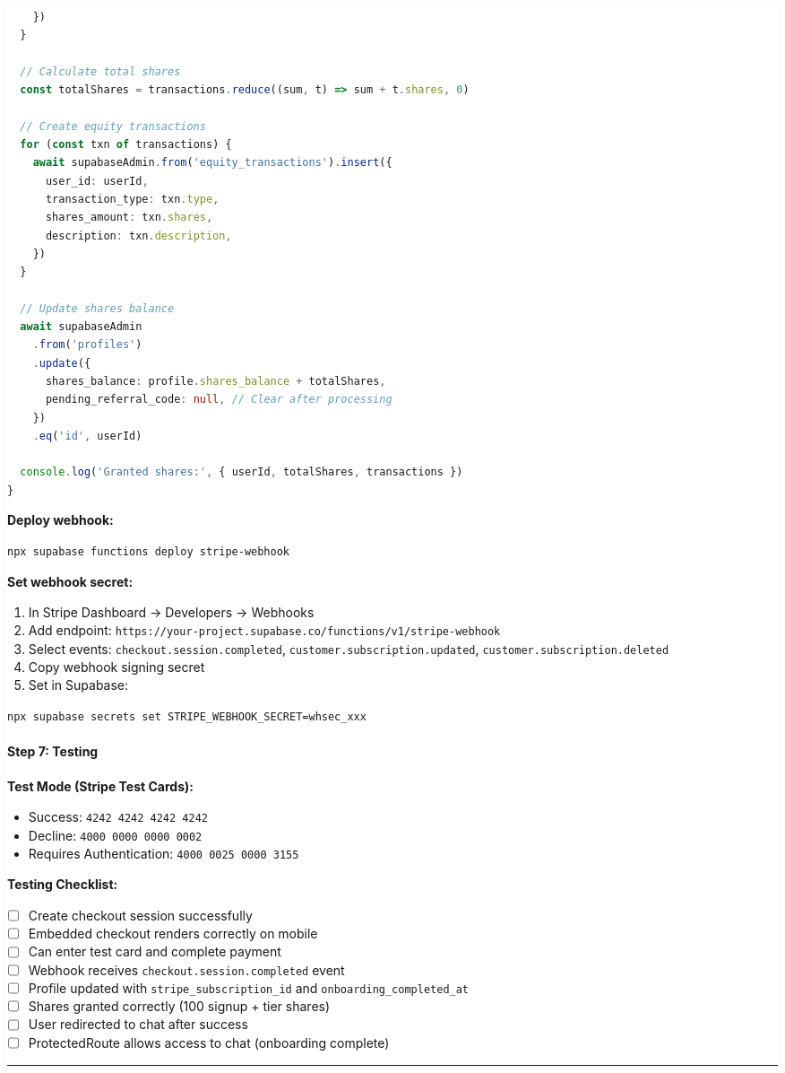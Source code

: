 ```typescript
    })
  }

  // Calculate total shares
  const totalShares = transactions.reduce((sum, t) => sum + t.shares, 0)

  // Create equity transactions
  for (const txn of transactions) {
    await supabaseAdmin.from('equity_transactions').insert({
      user_id: userId,
      transaction_type: txn.type,
      shares_amount: txn.shares,
      description: txn.description,
    })
  }

  // Update shares balance
  await supabaseAdmin
    .from('profiles')
    .update({
      shares_balance: profile.shares_balance + totalShares,
      pending_referral_code: null, // Clear after processing
    })
    .eq('id', userId)

  console.log('Granted shares:', { userId, totalShares, transactions })
}
```

**Deploy webhook:**
```bash
npx supabase functions deploy stripe-webhook
```

**Set webhook secret:**
1. In Stripe Dashboard → Developers → Webhooks
2. Add endpoint: `https://your-project.supabase.co/functions/v1/stripe-webhook`
3. Select events: `checkout.session.completed`, `customer.subscription.updated`, `customer.subscription.deleted`
4. Copy webhook signing secret
5. Set in Supabase:
```bash
npx supabase secrets set STRIPE_WEBHOOK_SECRET=whsec_xxx
```

#### Step 7: Testing

**Test Mode (Stripe Test Cards):**
- Success: `4242 4242 4242 4242`
- Decline: `4000 0000 0000 0002`
- Requires Authentication: `4000 0025 0000 3155`

**Testing Checklist:**
- [ ] Create checkout session successfully
- [ ] Embedded checkout renders correctly on mobile
- [ ] Can enter test card and complete payment
- [ ] Webhook receives `checkout.session.completed` event
- [ ] Profile updated with `stripe_subscription_id` and `onboarding_completed_at`
- [ ] Shares granted correctly (100 signup + tier shares)
- [ ] User redirected to chat after success
- [ ] ProtectedRoute allows access to chat (onboarding complete)

---